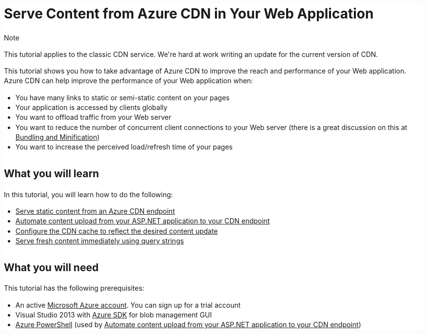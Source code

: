 <properties 
    pageTitle="Serve Content from Azure CDN in Your Web Application" 
    description="A tutorial that teaches you how to use content from a CDN to improve the performance of your Web application." 
    services="cdn" 
    documentationCenter=".net" 
    authors="cephalin" 
    manager="wpickett" 
    editor="jimbe"/>

<tags 
    ms.service="cdn" 
    ms.workload="web" 
    ms.tgt_pltfrm="na" 
    ms.devlang="dotnet" 
    ms.topic="article" 
    ms.date="12/08/2015" 
    ms.author="cephalin"/>

# Serve Content from Azure CDN in Your Web Application
> [!NOTE]
> This tutorial applies to the classic CDN service.  We're hard at work writing an update for the current version of CDN.
> 
> 
This tutorial shows you how to take advantage of Azure CDN to improve the reach and performance of your Web application. Azure CDN can help improve the performance of your Web application when:

* You have many links to static or semi-static content on your pages
* Your application is accessed by clients globally
* You want to offload traffic from your Web server
* You want to reduce the number of concurrent client connections to your Web server (there is a great discussion on this at [Bundling and Minification](http://www.asp.net/mvc/tutorials/mvc-4/bundling-and-minification)) 
* You want to increase the perceived load/refresh time of your pages

## What you will learn
In this tutorial, you will learn how to do the following:

* [Serve static content from an Azure CDN endpoint](#deploy.md)
* [Automate content upload from your ASP.NET application to your CDN endpoint](#upload.md)
* [Configure the CDN cache to reflect the desired content update](#update.md)
* [Serve fresh content immediately using query strings](#query.md)

## What you will need
This tutorial has the following prerequisites:

* An active [Microsoft Azure account](/account/). You can sign up for a trial account
* Visual Studio 2013 with [Azure SDK](http://go.microsoft.com/fwlink/p/?linkid=323510clcid=0x409) for blob management GUI
* [Azure PowerShell](http://go.microsoft.com/?linkid=9811175clcid=0x409) (used by [Automate content upload from your ASP.NET application to your CDN endpoint](#upload.md))
